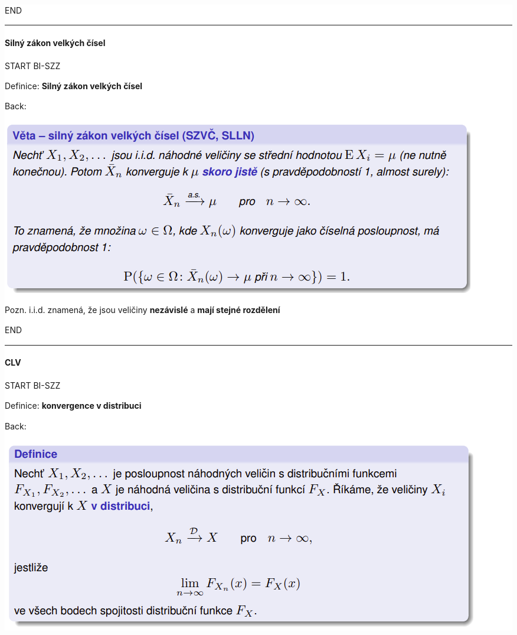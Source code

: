 END

---

#### Silný zákon velkých čísel

START
BI-SZZ

Definice: **Silný zákon velkých čísel**

Back:

![](../Assets/Pasted%20image%2020231117173424.png)

Pozn. i.i.d. znamená, že jsou veličiny **nezávislé** a **mají stejné rozdělení** 

END

---

#### CLV

START
BI-SZZ

Definice: **konvergence v distribuci**

Back:

![](../Assets/Pasted%20image%2020231117175038.png)
